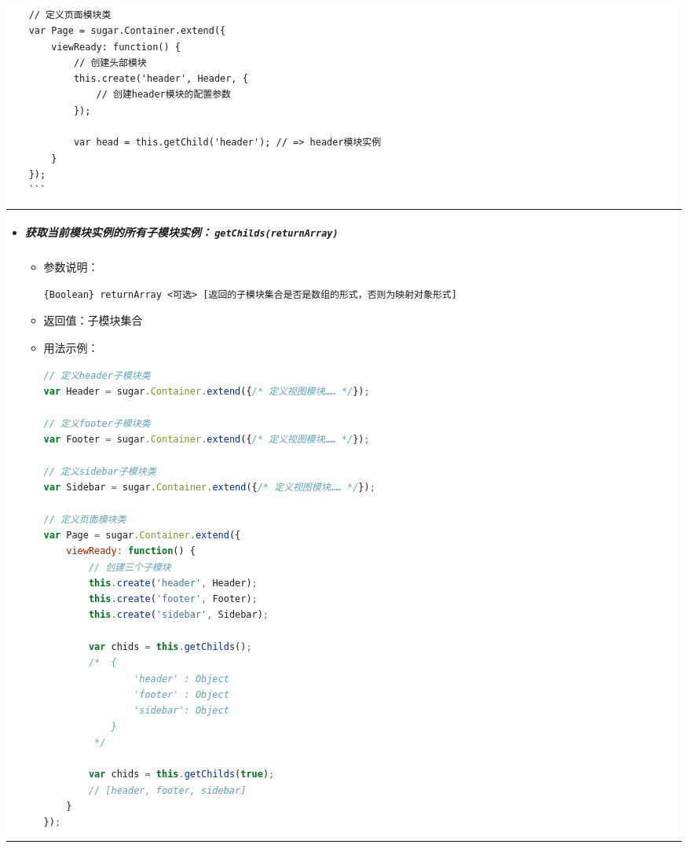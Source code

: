 		// 定义页面模块类
		var Page = sugar.Container.extend({
			viewReady: function() {
				// 创建头部模块
				this.create('header', Header, {
					// 创建header模块的配置参数
				});

				var head = this.getChild('header'); // => header模块实例
			}
		});
		```

---
* ##### _获取当前模块实例的所有子模块实例：_ `getChilds(returnArray)`

	* 参数说明：
		```
		{Boolean} returnArray <可选> [返回的子模块集合是否是数组的形式，否则为映射对象形式]
		```

	* 返回值：子模块集合

	* 用法示例：
		```javascript
		// 定义header子模块类
		var Header = sugar.Container.extend({/* 定义视图模块…… */});

		// 定义footer子模块类
		var Footer = sugar.Container.extend({/* 定义视图模块…… */});

		// 定义sidebar子模块类
		var Sidebar = sugar.Container.extend({/* 定义视图模块…… */});

		// 定义页面模块类
		var Page = sugar.Container.extend({
			viewReady: function() {
				// 创建三个子模块
				this.create('header', Header);
				this.create('footer', Footer);
				this.create('sidebar', Sidebar);

				var chids = this.getChilds();
				/*  {
						'header' : Object
						'footer' : Object
						'sidebar': Object
					}
				 */

				var chids = this.getChilds(true);
				// [header, footer, sidebar]
			}
		});
		```

---